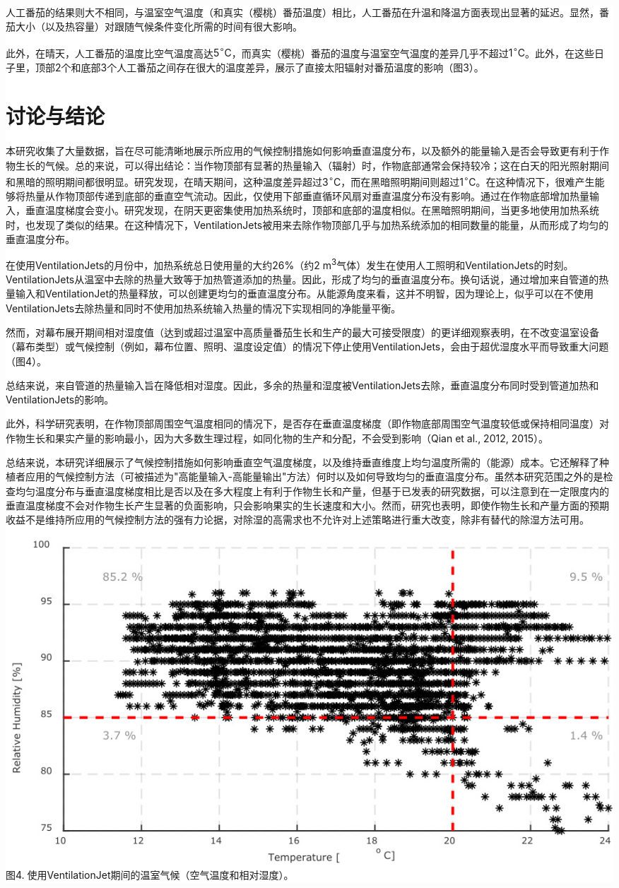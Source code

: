 人工番茄的结果则大不相同，与温室空气温度（和真实（樱桃）番茄温度）相比，人工番茄在升温和降温方面表现出显著的延迟。显然，番茄大小（以及热容量）对跟随气候条件变化所需的时间有很大影响。

此外，在晴天，人工番茄的温度比空气温度高达$5^{\circ}\mathrm{C}$，而真实（樱桃）番茄的温度与温室空气温度的差异几乎不超过$1^{\circ}\mathrm{C}$。此外，在这些日子里，顶部2个和底部3个人工番茄之间存在很大的温度差异，展示了直接太阳辐射对番茄温度的影响（图3）。

# 讨论与结论

本研究收集了大量数据，旨在尽可能清晰地展示所应用的气候控制措施如何影响垂直温度分布，以及额外的能量输入是否会导致更有利于作物生长的气候。总的来说，可以得出结论：当作物顶部有显著的热量输入（辐射）时，作物底部通常会保持较冷；这在白天的阳光照射期间和黑暗的照明期间都很明显。研究发现，在晴天期间，这种温度差异超过$3^{\circ}\mathrm{C}$，而在黑暗照明期间则超过$1^{\circ}\mathrm{C}$。在这种情况下，很难产生能够将热量从作物顶部传递到底部的垂直空气流动。因此，仅使用下部垂直循环风扇对垂直温度分布没有影响。通过在作物底部增加热量输入，垂直温度梯度会变小。研究发现，在阴天更密集使用加热系统时，顶部和底部的温度相似。在黑暗照明期间，当更多地使用加热系统时，也发现了类似的结果。在这种情况下，VentilationJets被用来去除作物顶部几乎与加热系统添加的相同数量的能量，从而形成了均匀的垂直温度分布。

在使用VentilationJets的月份中，加热系统总日使用量的大约$26\%$（约$2~\mathrm{m}^{3}$气体）发生在使用人工照明和VentilationJets的时刻。VentilationJets从温室中去除的热量大致等于加热管道添加的热量。因此，形成了均匀的垂直温度分布。换句话说，通过增加来自管道的热量输入和VentilationJet的热量释放，可以创建更均匀的垂直温度分布。从能源角度来看，这并不明智，因为理论上，似乎可以在不使用VentilationJets去除热量和同时不使用加热系统输入热量的情况下实现相同的净能量平衡。

然而，对幕布展开期间相对湿度值（达到或超过温室中高质量番茄生长和生产的最大可接受限度）的更详细观察表明，在不改变温室设备（幕布类型）或气候控制（例如，幕布位置、照明、温度设定值）的情况下停止使用VentilationJets，会由于超优湿度水平而导致重大问题（图4）。

总结来说，来自管道的热量输入旨在降低相对湿度。因此，多余的热量和湿度被VentilationJets去除，垂直温度分布同时受到管道加热和VentilationJets的影响。

此外，科学研究表明，在作物顶部周围空气温度相同的情况下，是否存在垂直温度梯度（即作物底部周围空气温度较低或保持相同温度）对作物生长和果实产量的影响最小，因为大多数生理过程，如同化物的生产和分配，不会受到影响（Qian et al., 2012, 2015）。

总结来说，本研究详细展示了气候控制措施如何影响垂直空气温度梯度，以及维持垂直维度上均匀温度所需的（能源）成本。它还解释了种植者应用的气候控制方法（可被描述为"高能量输入-高能量输出"方法）何时以及如何导致均匀的垂直温度分布。虽然本研究范围之外的是检查均匀温度分布与垂直温度梯度相比是否以及在多大程度上有利于作物生长和产量，但基于已发表的研究数据，可以注意到在一定限度内的垂直温度梯度不会对作物生长产生显著的负面影响，只会影响果实的生长速度和大小。然而，研究也表明，即使作物生长和产量方面的预期收益不是维持所应用的气候控制方法的强有力论据，对除湿的高需求也不允许对上述策略进行重大改变，除非有替代的除湿方法可用。

![](images/5e6d40adb5615de3d2d3168d9a454157ab5ae13ba26c195828e8889b7800d712.jpg)  
图4. 使用VentilationJet期间的温室气候（空气温度和相对湿度）。

